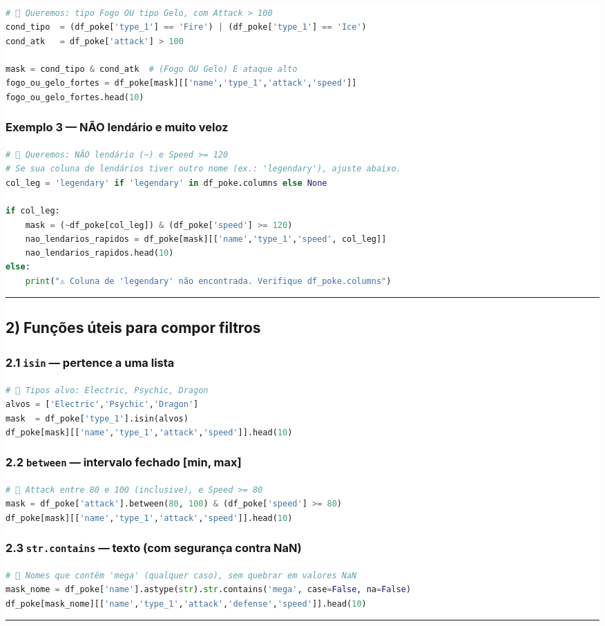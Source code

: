 ```python
# 🎯 Queremos: tipo Fogo OU tipo Gelo, com Attack > 100
cond_tipo  = (df_poke['type_1'] == 'Fire') | (df_poke['type_1'] == 'Ice')
cond_atk   = df_poke['attack'] > 100

mask = cond_tipo & cond_atk  # (Fogo OU Gelo) E ataque alto
fogo_ou_gelo_fortes = df_poke[mask][['name','type_1','attack','speed']]
fogo_ou_gelo_fortes.head(10)
```

### Exemplo 3 — NÃO lendário e muito veloz

```python
# 🎯 Queremos: NÃO lendário (~) e Speed >= 120
# Se sua coluna de lendários tiver outro nome (ex.: 'legendary'), ajuste abaixo.
col_leg = 'legendary' if 'legendary' in df_poke.columns else None

if col_leg:
    mask = (~df_poke[col_leg]) & (df_poke['speed'] >= 120)
    nao_lendarios_rapidos = df_poke[mask][['name','type_1','speed', col_leg]]
    nao_lendarios_rapidos.head(10)
else:
    print("⚠️ Coluna de 'legendary' não encontrada. Verifique df_poke.columns")
```

---

## 2) Funções úteis para compor filtros

### 2.1 `isin` — pertence a uma lista

```python
# 🎯 Tipos alvo: Electric, Psychic, Dragon
alvos = ['Electric','Psychic','Dragon']
mask  = df_poke['type_1'].isin(alvos)
df_poke[mask][['name','type_1','attack','speed']].head(10)
```

### 2.2 `between` — intervalo fechado \[min, max]

```python
# 🎯 Attack entre 80 e 100 (inclusive), e Speed >= 80
mask = df_poke['attack'].between(80, 100) & (df_poke['speed'] >= 80)
df_poke[mask][['name','type_1','attack','speed']].head(10)
```

### 2.3 `str.contains` — texto (com segurança contra NaN)

```python
# 🎯 Nomes que contêm 'mega' (qualquer caso), sem quebrar em valores NaN
mask_nome = df_poke['name'].astype(str).str.contains('mega', case=False, na=False)
df_poke[mask_nome][['name','type_1','attack','defense','speed']].head(10)
```

---